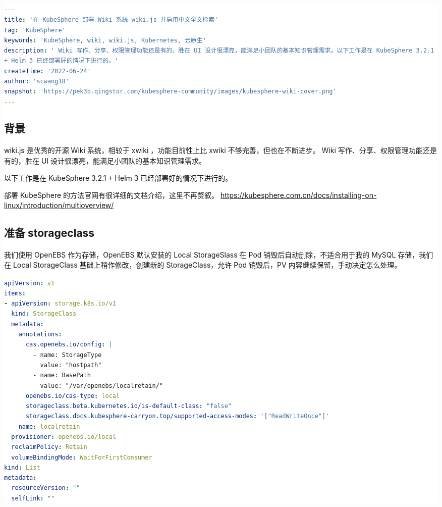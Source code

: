 ```yaml
---
title: '在 KubeSphere 部署 Wiki 系统 wiki.js 并启用中文全文检索'
tag: 'KubeSphere'
keywords: 'KubeSphere, wiki, wiki.js, Kubernetes, 云原生'
description: ' Wiki 写作、分享、权限管理功能还是有的，胜在 UI 设计很漂亮，能满足小团队的基本知识管理需求。以下工作是在 KubeSphere 3.2.1 + Helm 3 已经部署好的情况下进行的。'
createTime: '2022-06-24'
author: 'scwang18'
snapshot: 'https://pek3b.qingstor.com/kubesphere-community/images/kubesphere-wiki-cover.png'
---
```


## 背景

wiki.js 是优秀的开源 Wiki 系统，相较于 xwiki ，功能目前性上比 xwiki 不够完善，但也在不断进步。 Wiki 写作、分享、权限管理功能还是有的，胜在 UI 设计很漂亮，能满足小团队的基本知识管理需求。

以下工作是在 KubeSphere 3.2.1 + Helm 3 已经部署好的情况下进行的。

部署 KubeSphere 的方法官网有很详细的文档介绍，这里不再赘叙。
https://kubesphere.com.cn/docs/installing-on-linux/introduction/multioverview/

## 准备 storageclass

我们使用 OpenEBS 作为存储，OpenEBS 默认安装的 Local StorageSlass 在 Pod 销毁后自动删除，不适合用于我的 MySQL 存储，我们在 Local StorageClass 基础上稍作修改，创建新的 StorageClass，允许 Pod 销毁后，PV 内容继续保留，手动决定怎么处理。

```yaml
apiVersion: v1
items:
- apiVersion: storage.k8s.io/v1
  kind: StorageClass
  metadata:
    annotations:
      cas.openebs.io/config: |
        - name: StorageType
          value: "hostpath"
        - name: BasePath
          value: "/var/openebs/localretain/"
      openebs.io/cas-type: local
      storageclass.beta.kubernetes.io/is-default-class: "false"
      storageclass.docs.kubesphere-carryon.top/supported-access-modes: '["ReadWriteOnce"]'
    name: localretain
  provisioner: openebs.io/local
  reclaimPolicy: Retain
  volumeBindingMode: WaitForFirstConsumer
kind: List
metadata:
  resourceVersion: ""
  selfLink: ""
```
